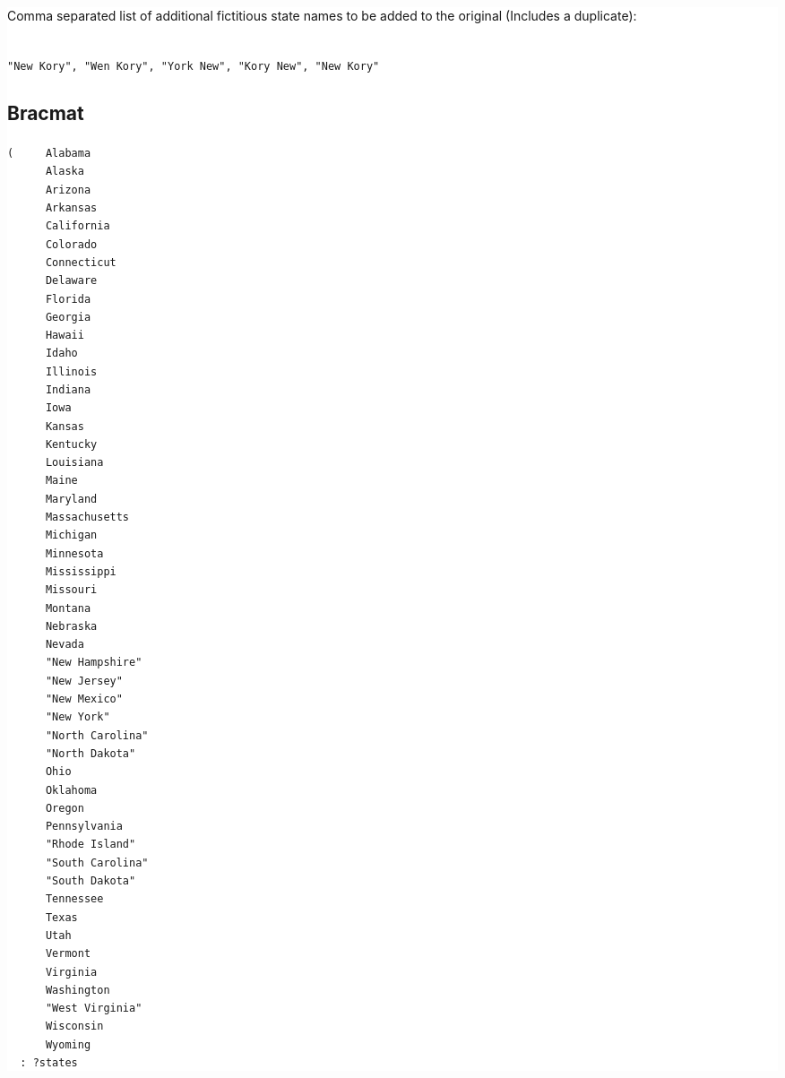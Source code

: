 Comma separated list of additional fictitious state names to be added to the original (Includes a duplicate):

```txt

"New Kory", "Wen Kory", "York New", "Kory New", "New Kory"

```



## Bracmat


```bracmat
(     Alabama
      Alaska
      Arizona
      Arkansas
      California
      Colorado
      Connecticut
      Delaware
      Florida
      Georgia
      Hawaii
      Idaho
      Illinois
      Indiana
      Iowa
      Kansas
      Kentucky
      Louisiana
      Maine
      Maryland
      Massachusetts
      Michigan
      Minnesota
      Mississippi
      Missouri
      Montana
      Nebraska
      Nevada
      "New Hampshire"
      "New Jersey"
      "New Mexico"
      "New York"
      "North Carolina"
      "North Dakota"
      Ohio
      Oklahoma
      Oregon
      Pennsylvania
      "Rhode Island"
      "South Carolina"
      "South Dakota"
      Tennessee
      Texas
      Utah
      Vermont
      Virginia
      Washington
      "West Virginia"
      Wisconsin
      Wyoming
  : ?states
```